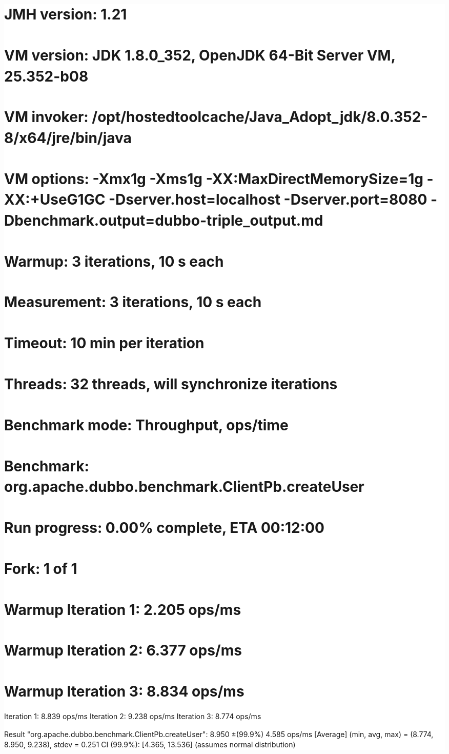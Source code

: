 # JMH version: 1.21
# VM version: JDK 1.8.0_352, OpenJDK 64-Bit Server VM, 25.352-b08
# VM invoker: /opt/hostedtoolcache/Java_Adopt_jdk/8.0.352-8/x64/jre/bin/java
# VM options: -Xmx1g -Xms1g -XX:MaxDirectMemorySize=1g -XX:+UseG1GC -Dserver.host=localhost -Dserver.port=8080 -Dbenchmark.output=dubbo-triple_output.md
# Warmup: 3 iterations, 10 s each
# Measurement: 3 iterations, 10 s each
# Timeout: 10 min per iteration
# Threads: 32 threads, will synchronize iterations
# Benchmark mode: Throughput, ops/time
# Benchmark: org.apache.dubbo.benchmark.ClientPb.createUser

# Run progress: 0.00% complete, ETA 00:12:00
# Fork: 1 of 1
# Warmup Iteration   1: 2.205 ops/ms
# Warmup Iteration   2: 6.377 ops/ms
# Warmup Iteration   3: 8.834 ops/ms
Iteration   1: 8.839 ops/ms
Iteration   2: 9.238 ops/ms
Iteration   3: 8.774 ops/ms


Result "org.apache.dubbo.benchmark.ClientPb.createUser":
  8.950 ±(99.9%) 4.585 ops/ms [Average]
  (min, avg, max) = (8.774, 8.950, 9.238), stdev = 0.251
  CI (99.9%): [4.365, 13.536] (assumes normal distribution)
